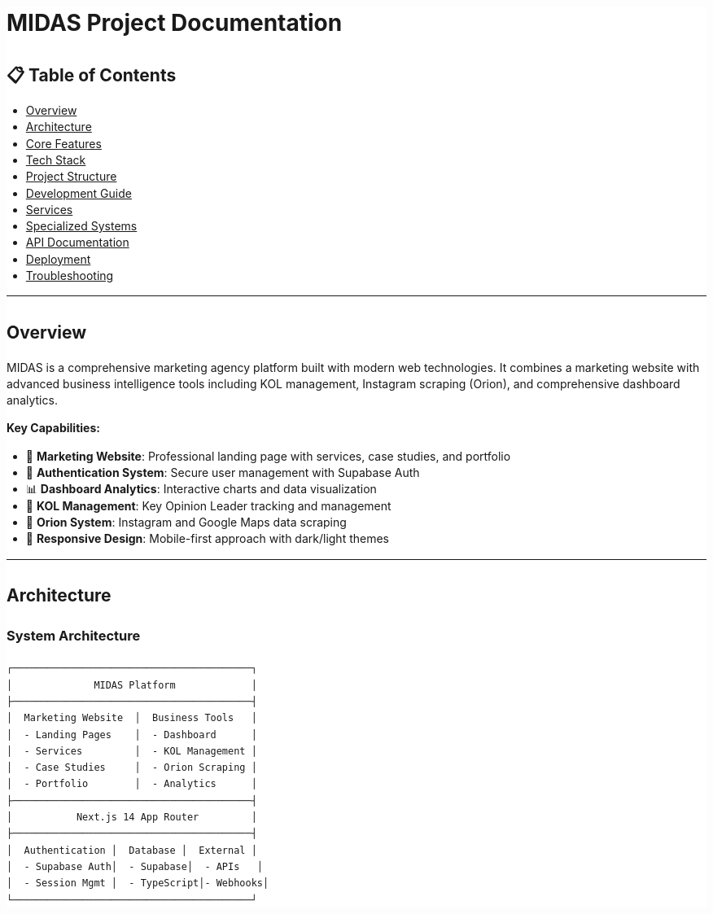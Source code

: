# MIDAS Project Documentation

## 📋 Table of Contents
- [Overview](#overview)
- [Architecture](#architecture)
- [Core Features](#core-features)
- [Tech Stack](#tech-stack)
- [Project Structure](#project-structure)
- [Development Guide](#development-guide)
- [Services](#services)
- [Specialized Systems](#specialized-systems)
- [API Documentation](#api-documentation)
- [Deployment](#deployment)
- [Troubleshooting](#troubleshooting)

---

## Overview

MIDAS is a comprehensive marketing agency platform built with modern web technologies. It combines a marketing website with advanced business intelligence tools including KOL management, Instagram scraping (Orion), and comprehensive dashboard analytics.

**Key Capabilities:**
- 🎯 **Marketing Website**: Professional landing page with services, case studies, and portfolio
- 🔐 **Authentication System**: Secure user management with Supabase Auth
- 📊 **Dashboard Analytics**: Interactive charts and data visualization
- 👥 **KOL Management**: Key Opinion Leader tracking and management
- 🤖 **Orion System**: Instagram and Google Maps data scraping
- 📱 **Responsive Design**: Mobile-first approach with dark/light themes

---

## Architecture

### System Architecture
```
┌─────────────────────────────────────────┐
│              MIDAS Platform             │
├─────────────────────────────────────────┤
│  Marketing Website  │  Business Tools   │
│  - Landing Pages    │  - Dashboard      │
│  - Services         │  - KOL Management │
│  - Case Studies     │  - Orion Scraping │
│  - Portfolio        │  - Analytics      │
├─────────────────────────────────────────┤
│           Next.js 14 App Router         │
├─────────────────────────────────────────┤
│  Authentication │  Database │  External │
│  - Supabase Auth│  - Supabase│  - APIs   │
│  - Session Mgmt │  - TypeScript│- Webhooks│
└─────────────────────────────────────────┘
```
